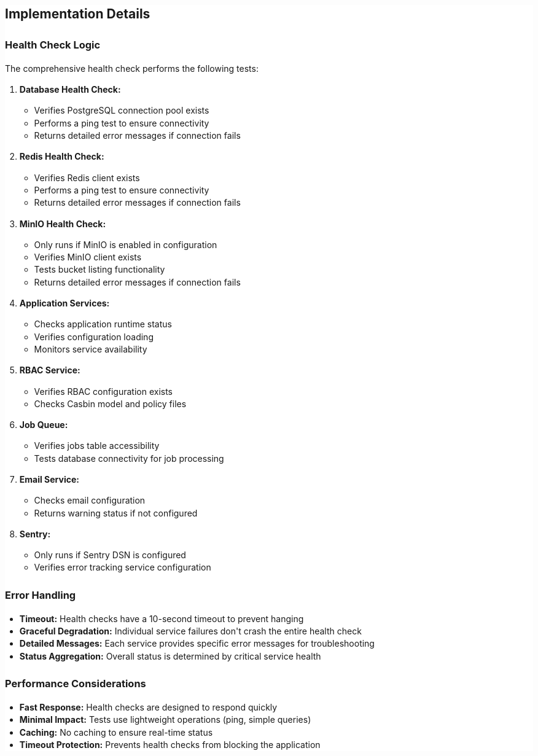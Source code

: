 ## Implementation Details

### Health Check Logic

The comprehensive health check performs the following tests:

1. **Database Health Check:**
   - Verifies PostgreSQL connection pool exists
   - Performs a ping test to ensure connectivity
   - Returns detailed error messages if connection fails

2. **Redis Health Check:**
   - Verifies Redis client exists
   - Performs a ping test to ensure connectivity
   - Returns detailed error messages if connection fails

3. **MinIO Health Check:**
   - Only runs if MinIO is enabled in configuration
   - Verifies MinIO client exists
   - Tests bucket listing functionality
   - Returns detailed error messages if connection fails

4. **Application Services:**
   - Checks application runtime status
   - Verifies configuration loading
   - Monitors service availability

5. **RBAC Service:**
   - Verifies RBAC configuration exists
   - Checks Casbin model and policy files

6. **Job Queue:**
   - Verifies jobs table accessibility
   - Tests database connectivity for job processing

7. **Email Service:**
   - Checks email configuration
   - Returns warning status if not configured

8. **Sentry:**
   - Only runs if Sentry DSN is configured
   - Verifies error tracking service configuration

### Error Handling

- **Timeout:** Health checks have a 10-second timeout to prevent hanging
- **Graceful Degradation:** Individual service failures don't crash the entire health check
- **Detailed Messages:** Each service provides specific error messages for troubleshooting
- **Status Aggregation:** Overall status is determined by critical service health

### Performance Considerations

- **Fast Response:** Health checks are designed to respond quickly
- **Minimal Impact:** Tests use lightweight operations (ping, simple queries)
- **Caching:** No caching to ensure real-time status
- **Timeout Protection:** Prevents health checks from blocking the application
